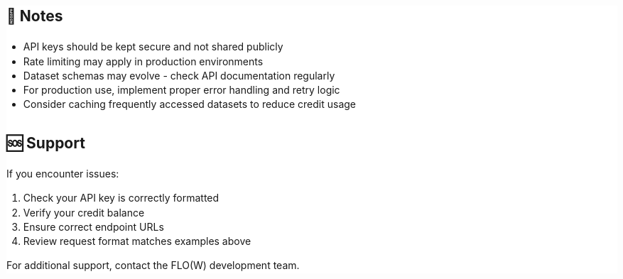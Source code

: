 ## 📝 Notes

- API keys should be kept secure and not shared publicly
- Rate limiting may apply in production environments  
- Dataset schemas may evolve - check API documentation regularly
- For production use, implement proper error handling and retry logic
- Consider caching frequently accessed datasets to reduce credit usage

## 🆘 Support

If you encounter issues:
1. Check your API key is correctly formatted
2. Verify your credit balance
3. Ensure correct endpoint URLs
4. Review request format matches examples above

For additional support, contact the FLO(W) development team.